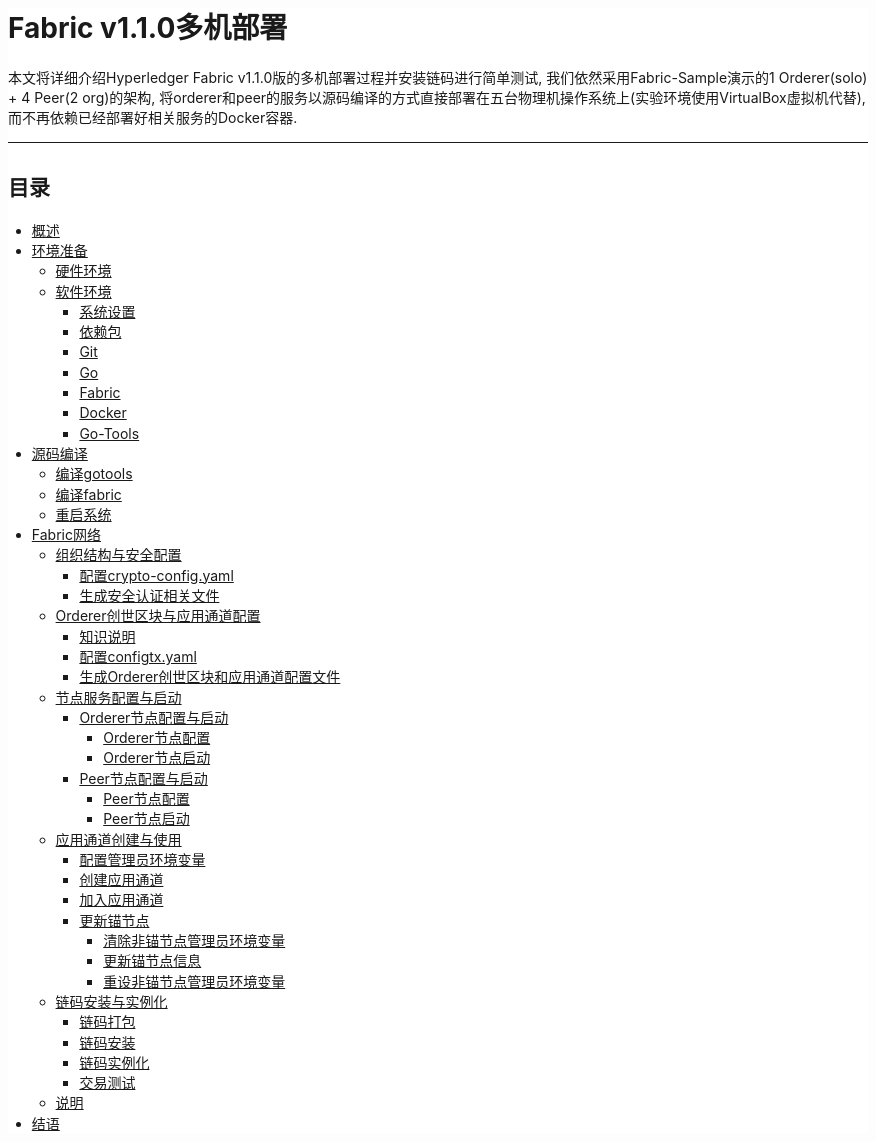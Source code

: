# Fabric v1.1.0多机部署

本文将详细介绍Hyperledger Fabric v1.1.0版的多机部署过程并安装链码进行简单测试, 我们依然采用Fabric-Sample演示的1 Orderer(solo) + 4 Peer(2 org)的架构, 将orderer和peer的服务以源码编译的方式直接部署在五台物理机操作系统上(实验环境使用VirtualBox虚拟机代替), 而不再依赖已经部署好相关服务的Docker容器.

------

## 目录

- [概述](#概述)
- [环境准备](#环境准备)
  - [硬件环境](#硬件环境)
  - [软件环境](#软件环境)
    - [系统设置](#系统设置)
    - [依赖包](#依赖包)
    - [Git](#git)
    - [Go](#go)
    - [Fabric](#fabric)
    - [Docker](#docker)
    - [Go-Tools](#go-tools)
- [源码编译](#源码编译)
  - [编译gotools](#编译gotools)
  - [编译fabric](#编译fabric)
  - [重启系统](#重启系统)
- [Fabric网络](#fabric网络)
  - [组织结构与安全配置](#组织结构与安全配置)
    - [配置crypto-config.yaml](#配置crypto-config.yaml)
    - [生成安全认证相关文件](#生成安全认证相关文件)
  - [Orderer创世区块与应用通道配置](#orderer创世区块与应用通道配置)
    - [知识说明](#知识说明)
    - [配置configtx.yaml](#配置configtx.yaml)
    - [生成Orderer创世区块和应用通道配置文件](#生成orderer创世区块和应用通道配置文件)
  - [节点服务配置与启动](#节点服务配置与启动)
    - [Orderer节点配置与启动](#orderer节点配置与启动)
      - [Orderer节点配置](#orderer节点配置)
      - [Orderer节点启动](#[orderer节点启动)
    - [Peer节点配置与启动](#peer节点配置与启动)
      - [Peer节点配置](#peer节点配置)
      - [Peer节点启动](#peer节点启动)
  - [应用通道创建与使用](#应用通道创建与使用)
    - [配置管理员环境变量](#配置管理员环境变量)
    - [创建应用通道](#创建应用通道)
    - [加入应用通道](#加入应用通道)
    - [更新锚节点](#更新锚节点)
      - [清除非锚节点管理员环境变量](#清除非锚节点管理员环境变量)
      - [更新锚节点信息](#更新锚节点信息)
      - [重设非锚节点管理员环境变量](#重设非锚节点管理员环境变量)
  - [链码安装与实例化](#链码安装与实例化)
    - [链码打包](#链码打包)
    - [链码安装](#链码安装)
    - [链码实例化](#链码实例化)
    - [交易测试](#交易测试)
  - [说明](#说明)
- [结语](#结语)

